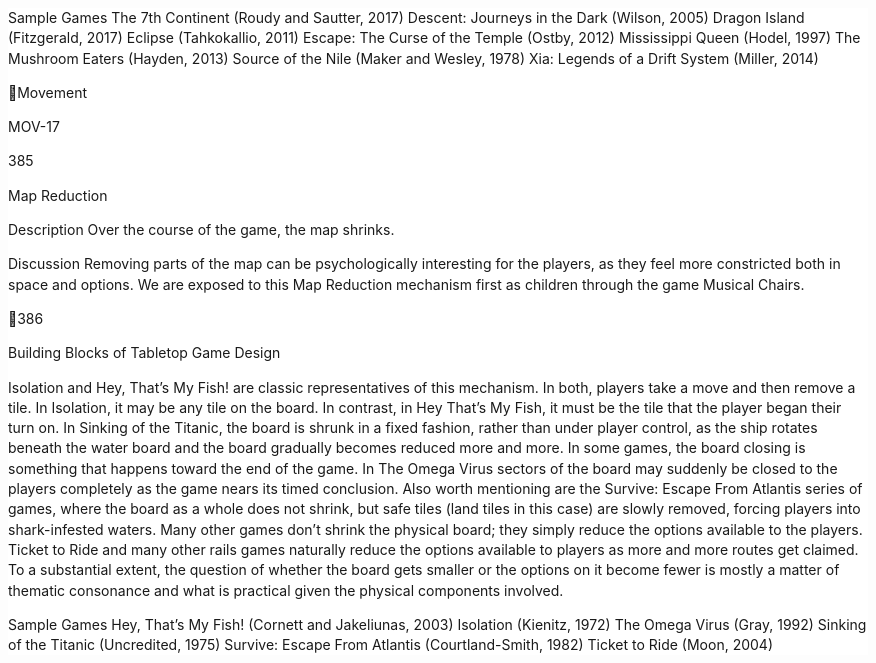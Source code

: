 Sample Games
The 7th Continent (Roudy and Sautter, 2017)
Descent: Journeys in the Dark (Wilson, 2005)
Dragon Island (Fitzgerald, 2017)
Eclipse (Tahkokallio, 2011)
Escape: The Curse of the Temple (Ostby, 2012)
Mississippi Queen (Hodel, 1997)
The Mushroom Eaters (Hayden, 2013)
Source of the Nile (Maker and Wesley, 1978)
Xia: Legends of a Drift System (Miller, 2014)

Movement

MOV-17

385

Map Reduction

Description
Over the course of the game, the map shrinks.

Discussion
Removing parts of the map can be psychologically interesting for the players,
as they feel more constricted both in space and options. We are exposed to this
Map Reduction mechanism first as children through the game Musical Chairs.

386

Building Blocks of Tabletop Game Design

Isolation and Hey, That’s My Fish! are classic representatives of this
mechanism. In both, players take a move and then remove a tile. In Isolation,
it may be any tile on the board. In contrast, in Hey That’s My Fish, it must be
the tile that the player began their turn on.
In Sinking of the Titanic, the board is shrunk in a fixed fashion, rather
than under player control, as the ship rotates beneath the water board and
the board gradually becomes reduced more and more.
In some games, the board closing is something that happens toward the
end of the game. In The Omega Virus sectors of the board may suddenly be
closed to the players completely as the game nears its timed conclusion.
Also worth mentioning are the Survive: Escape From Atlantis series of
games, where the board as a whole does not shrink, but safe tiles (land tiles
in this case) are slowly removed, forcing players into shark-infested waters.
Many other games don’t shrink the physical board; they simply reduce the
options available to the players. Ticket to Ride and many other rails games
naturally reduce the options available to players as more and more routes
get claimed. To a substantial extent, the question of whether the board
gets smaller or the options on it become fewer is mostly a matter of thematic
consonance and what is practical given the physical components involved.

Sample Games
Hey, That’s My Fish! (Cornett and Jakeliunas, 2003)
Isolation (Kienitz, 1972)
The Omega Virus (Gray, 1992)
Sinking of the Titanic (Uncredited, 1975)
Survive: Escape From Atlantis (Courtland-Smith, 1982)
Ticket to Ride (Moon, 2004)

